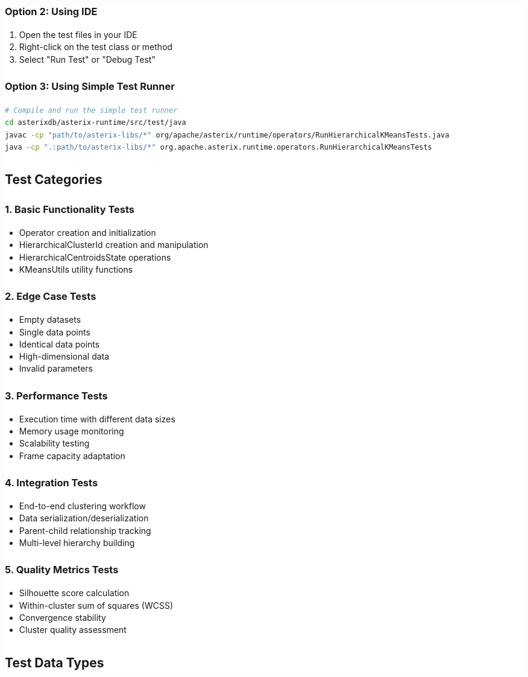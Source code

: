 ### Option 2: Using IDE
1. Open the test files in your IDE
2. Right-click on the test class or method
3. Select "Run Test" or "Debug Test"

### Option 3: Using Simple Test Runner
```bash
# Compile and run the simple test runner
cd asterixdb/asterix-runtime/src/test/java
javac -cp "path/to/asterix-libs/*" org/apache/asterix/runtime/operators/RunHierarchicalKMeansTests.java
java -cp ".:path/to/asterix-libs/*" org.apache.asterix.runtime.operators.RunHierarchicalKMeansTests
```

## Test Categories

### 1. Basic Functionality Tests
- Operator creation and initialization
- HierarchicalClusterId creation and manipulation
- HierarchicalCentroidsState operations
- KMeansUtils utility functions

### 2. Edge Case Tests
- Empty datasets
- Single data points
- Identical data points
- High-dimensional data
- Invalid parameters

### 3. Performance Tests
- Execution time with different data sizes
- Memory usage monitoring
- Scalability testing
- Frame capacity adaptation

### 4. Integration Tests
- End-to-end clustering workflow
- Data serialization/deserialization
- Parent-child relationship tracking
- Multi-level hierarchy building

### 5. Quality Metrics Tests
- Silhouette score calculation
- Within-cluster sum of squares (WCSS)
- Convergence stability
- Cluster quality assessment

## Test Data Types
